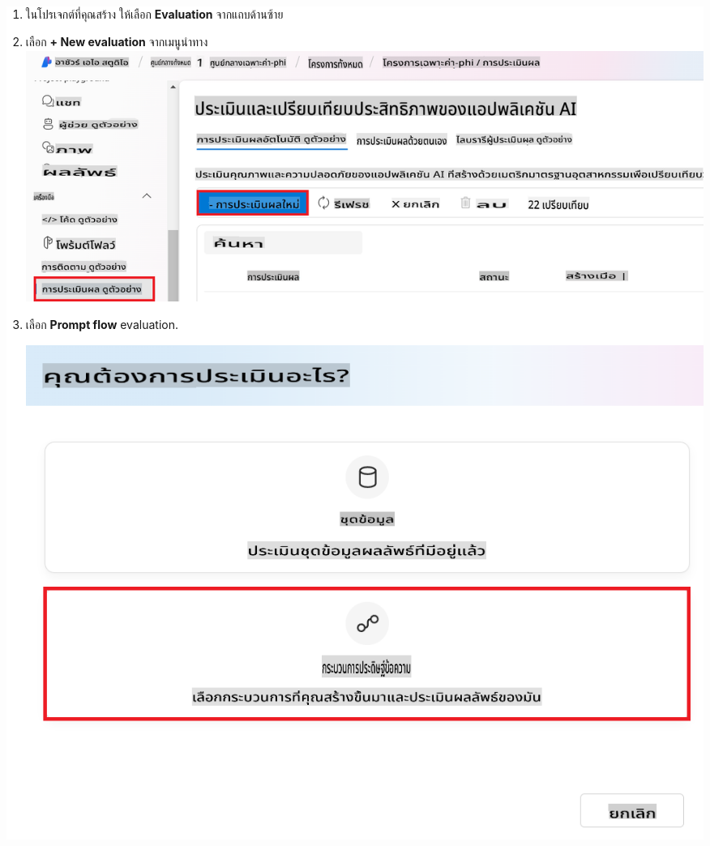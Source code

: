 1. ในโปรเจกต์ที่คุณสร้าง ให้เลือก **Evaluation** จากแถบด้านซ้าย

1. เลือก **+ New evaluation** จากเมนูนำทาง
![เลือกการประเมิน.](../../../../../../translated_images/select-evaluation.00ce489c57544e735170ae63682b293c3f5e362ded9d62b602ff0cf8e957287c.th.png)

1. เลือก **Prompt flow** evaluation.

    ![เลือก Prompt flow evaluation.](../../../../../../translated_images/promptflow-evaluation.350729f9e70f59110aa0b425adcdf00b2d5382066144ac1cdf265fa1884808b2.th.png)
